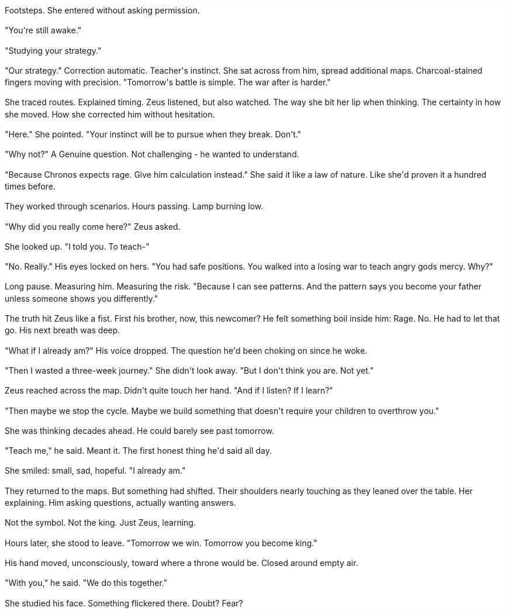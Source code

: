 Footsteps. She entered without asking permission.

"You're still awake."

"Studying your strategy."

"Our strategy." Correction automatic. Teacher's instinct. She sat across from him, spread additional maps. Charcoal-stained fingers moving with precision. "Tomorrow's battle is simple. The war after is harder."

She traced routes. Explained timing. Zeus listened, but also watched. The way she bit her lip when thinking. The certainty in how she moved. How she corrected him without hesitation.

"Here." She pointed. "Your instinct will be to pursue when they break. Don't."

"Why not?" A Genuine question. Not challenging - he wanted to understand.

"Because Chronos expects rage. Give him calculation instead." She said it like a law of nature. Like she'd proven it a hundred times before.

They worked through scenarios. Hours passing. Lamp burning low.

"Why did you really come here?" Zeus asked.

She looked up. "I told you. To teach-"

"No. Really." His eyes locked on hers. "You had safe positions. You walked into a losing war to teach angry gods mercy. Why?"

Long pause. Measuring him. Measuring the risk. "Because I can see patterns. And the pattern says you become your father unless someone shows you differently."

The truth hit Zeus like a fist. First his brother, now, this newcomer? He felt something boil inside him: Rage. No. He had to let that go. His next breath was deep.

"What if I already am?" His voice dropped. The question he'd been choking on since he woke.

"Then I wasted a three-week journey." She didn't look away. "But I don't think you are. Not yet."

Zeus reached across the map. Didn't quite touch her hand. "And if I listen? If I learn?"

"Then maybe we stop the cycle. Maybe we build something that doesn't require your children to overthrow you."

She was thinking decades ahead. He could barely see past tomorrow.

"Teach me," he said. Meant it. The first honest thing he'd said all day.

She smiled: small, sad, hopeful. "I already am."

They returned to the maps. But something had shifted. Their shoulders nearly touching as they leaned over the table. Her explaining. Him asking questions, actually wanting answers.

Not the symbol. Not the king. Just Zeus, learning.

Hours later, she stood to leave. "Tomorrow we win. Tomorrow you become king."

His hand moved, unconsciously, toward where a throne would be. Closed around empty air.

"With you," he said. "We do this together."

She studied his face. Something flickered there. Doubt? Fear?

